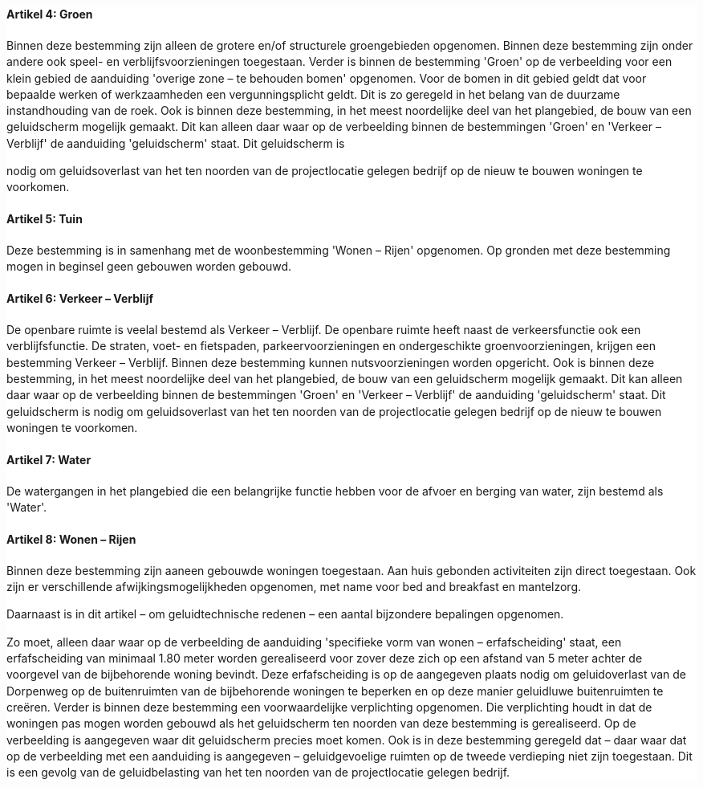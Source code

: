 #### Artikel 4: Groen

Binnen deze bestemming zijn alleen de grotere en/of structurele groengebieden opgenomen. Binnen deze bestemming zijn onder andere ook speel- en verblijfsvoorzieningen toegestaan. Verder is binnen de bestemming 'Groen' op de verbeelding voor een klein gebied de aanduiding 'overige zone – te behouden bomen' opgenomen. Voor de bomen in dit gebied geldt dat voor bepaalde werken of werkzaamheden een vergunningsplicht geldt. Dit is zo geregeld in het belang van de duurzame instandhouding van de roek. Ook is binnen deze bestemming, in het meest noordelijke deel van het plangebied, de bouw van een geluidscherm mogelijk gemaakt. Dit kan alleen daar waar op de verbeelding binnen de bestemmingen 'Groen' en 'Verkeer – Verblijf' de aanduiding 'geluidscherm' staat. Dit geluidscherm is

nodig om geluidsoverlast van het ten noorden van de projectlocatie gelegen bedrijf op de nieuw te bouwen woningen te voorkomen.

#### Artikel 5: Tuin

Deze bestemming is in samenhang met de woonbestemming 'Wonen – Rijen' opgenomen. Op gronden met deze bestemming mogen in beginsel geen gebouwen worden gebouwd.

#### Artikel 6: Verkeer – Verblijf

De openbare ruimte is veelal bestemd als Verkeer – Verblijf. De openbare ruimte heeft naast de verkeersfunctie ook een verblijfsfunctie. De straten, voet- en fietspaden, parkeervoorzieningen en ondergeschikte groenvoorzieningen, krijgen een bestemming Verkeer – Verblijf. Binnen deze bestemming kunnen nutsvoorzieningen worden opgericht. Ook is binnen deze bestemming, in het meest noordelijke deel van het plangebied, de bouw van een geluidscherm mogelijk gemaakt. Dit kan alleen daar waar op de verbeelding binnen de bestemmingen 'Groen' en 'Verkeer – Verblijf' de aanduiding 'geluidscherm' staat. Dit geluidscherm is nodig om geluidsoverlast van het ten noorden van de projectlocatie gelegen bedrijf op de nieuw te bouwen woningen te voorkomen.

#### Artikel 7: Water

De watergangen in het plangebied die een belangrijke functie hebben voor de afvoer en berging van water, zijn bestemd als 'Water'.

#### Artikel 8: Wonen – Rijen

Binnen deze bestemming zijn aaneen gebouwde woningen toegestaan. Aan huis gebonden activiteiten zijn direct toegestaan. Ook zijn er verschillende afwijkingsmogelijkheden opgenomen, met name voor bed and breakfast en mantelzorg.

Daarnaast is in dit artikel – om geluidtechnische redenen – een aantal bijzondere bepalingen opgenomen.

Zo moet, alleen daar waar op de verbeelding de aanduiding 'specifieke vorm van wonen – erfafscheiding' staat, een erfafscheiding van minimaal 1.80 meter worden gerealiseerd voor zover deze zich op een afstand van 5 meter achter de voorgevel van de bijbehorende woning bevindt. Deze erfafscheiding is op de aangegeven plaats nodig om geluidoverlast van de Dorpenweg op de buitenruimten van de bijbehorende woningen te beperken en op deze manier geluidluwe buitenruimten te creëren. Verder is binnen deze bestemming een voorwaardelijke verplichting opgenomen. Die verplichting houdt in dat de woningen pas mogen worden gebouwd als het geluidscherm ten noorden van deze bestemming is gerealiseerd. Op de verbeelding is aangegeven waar dit geluidscherm precies moet komen. Ook is in deze bestemming geregeld dat – daar waar dat op de verbeelding met een aanduiding is aangegeven – geluidgevoelige ruimten op de tweede verdieping niet zijn toegestaan. Dit is een gevolg van de geluidbelasting van het ten noorden van de projectlocatie gelegen bedrijf.
